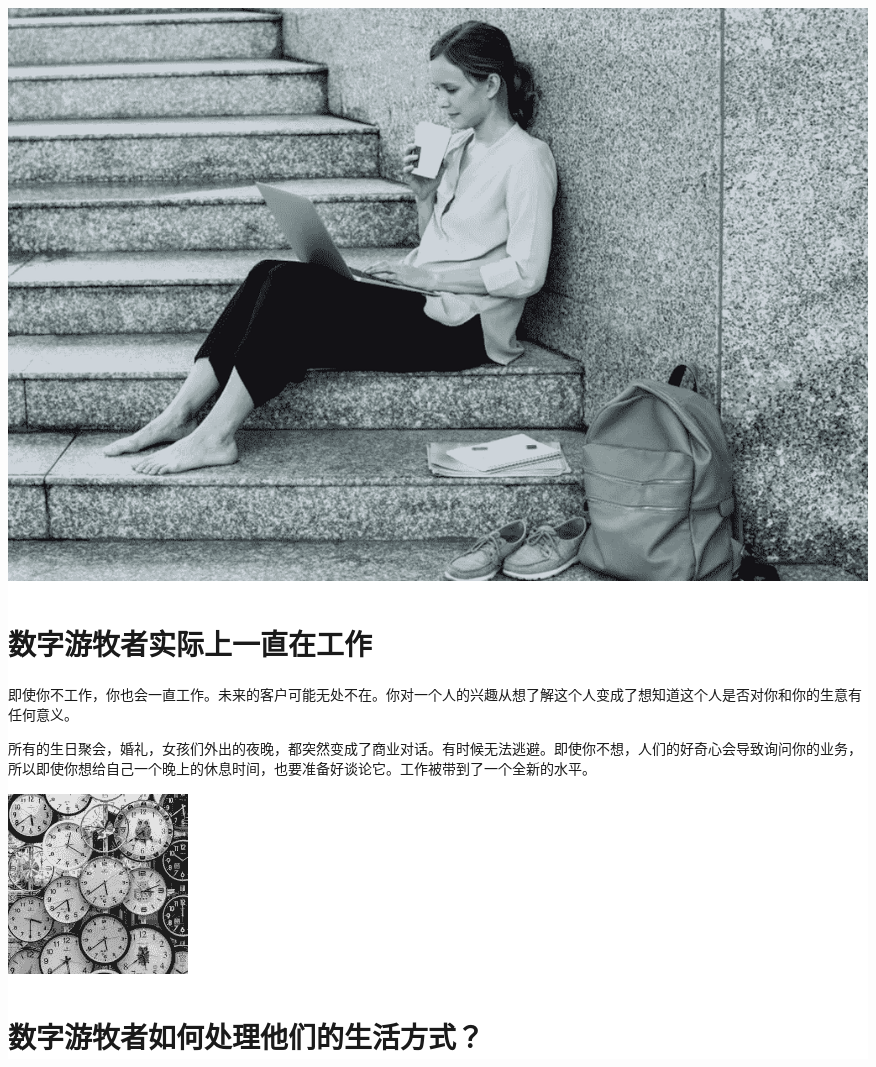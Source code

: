 ![](img/7fcafdda65964a9c4373596fb9d61b11.png)

# 数字游牧者实际上一直在工作

即使你不工作，你也会一直工作。未来的客户可能无处不在。你对一个人的兴趣从想了解这个人变成了想知道这个人是否对你和你的生意有任何意义。

所有的生日聚会，婚礼，女孩们外出的夜晚，都突然变成了商业对话。有时候无法逃避。即使你不想，人们的好奇心会导致询问你的业务，所以即使你想给自己一个晚上的休息时间，也要准备好谈论它。工作被带到了一个全新的水平。

![](img/02268270bdd25c55e940e4bd3b3a018f.png)

# 数字游牧者如何处理他们的生活方式？
